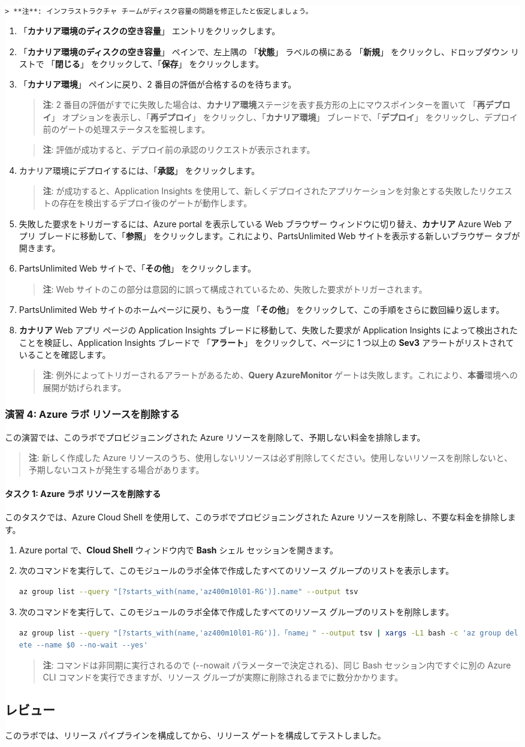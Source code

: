     > **注**: インフラストラクチャ チームがディスク容量の問題を修正したと仮定しましょう。 

1.  「**カナリア環境のディスクの空き容量**」 エントリをクリックします。
1.  「**カナリア環境のディスクの空き容量**」 ペインで、左上隅の 「**状態**」 ラベルの横にある 「**新規**」 をクリックし、ドロップダウン リストで 「**閉じる**」 をクリックして、「**保存**」 をクリックします。
1.  「**カナリア環境**」 ペインに戻り、2 番目の評価が合格するのを待ちます。 

    > **注**: 2 番目の評価がすでに失敗した場合は、**カナリア環境**ステージを表す長方形の上にマウスポインターを置いて 「**再デプロイ**」 オプションを表示し、「**再デプロイ**」 をクリックし、「**カナリア環境**」 ブレードで、「**デプロイ**」 をクリックし、デプロイ前のゲートの処理ステータスを監視します。 

    > **注**: 評価が成功すると、デプロイ前の承認のリクエストが表示されます。 

1.  カナリア環境にデプロイするには、「**承認**」 をクリックします。

    > **注**: が成功すると、Application Insights を使用して、新しくデプロイされたアプリケーションを対象とする失敗したリクエストの存在を検出するデプロイ後のゲートが動作します。 

1.  失敗した要求をトリガーするには、Azure portal を表示している Web ブラウザー ウィンドウに切り替え、**カナリア** Azure Web アプリ ブレードに移動して、「**参照**」 をクリックします。これにより、PartsUnlimited Web サイトを表示する新しいブラウザー タブが開きます。 
1.  PartsUnlimited Web サイトで、「**その他**」 をクリックします。

    > **注**: Web サイトのこの部分は意図的に誤って構成されているため、失敗した要求がトリガーされます。 

1.  PartsUnlimited Web サイトのホームページに戻り、もう一度 「**その他**」 をクリックして、この手順をさらに数回繰り返します。
1.  **カナリア** Web アプリ ページの Application Insights ブレードに移動して、失敗した要求が Application Insights によって検出されたことを検証し、Application Insights ブレードで 「**アラート**」 をクリックして、ページに 1 つ以上の **Sev3** アラートがリストされていることを確認します。 

    > **注**: 例外によってトリガーされるアラートがあるため、**Query AzureMonitor** ゲートは失敗します。これにより、**本番**環境への展開が妨げられます。

### 演習 4: Azure ラボ リソースを削除する

この演習では、このラボでプロビジョニングされた Azure リソースを削除して、予期しない料金を排除します。 

> **注**: 新しく作成した Azure リソースのうち、使用しないリソースは必ず削除してください。使用しないリソースを削除しないと、予期しないコストが発生する場合があります。

#### タスク 1: Azure ラボ リソースを削除する

このタスクでは、Azure Cloud Shell を使用して、このラボでプロビジョニングされた Azure リソースを削除し、不要な料金を排除します。 

1.  Azure portal で、**Cloud Shell** ウィンドウ内で **Bash** シェル セッションを開きます。
1.  次のコマンドを実行して、このモジュールのラボ全体で作成したすべてのリソース グループのリストを表示します。

    ```sh
    az group list --query "[?starts_with(name,'az400m10l01-RG')].name" --output tsv
    ```

1.  次のコマンドを実行して、このモジュールのラボ全体で作成したすべてのリソース グループのリストを削除します。

    ```sh
    az group list --query "[?starts_with(name,'az400m10l01-RG')].「name」" --output tsv | xargs -L1 bash -c 'az group delete --name $0 --no-wait --yes'
    ```

    > **注**: コマンドは非同期に実行されるので (--nowait パラメーターで決定される)、同じ Bash セッション内ですぐに別の Azure CLI コマンドを実行できますが、リソース グループが実際に削除されるまでに数分かかります。

## レビュー

このラボでは、リリース パイプラインを構成してから、リリース ゲートを構成してテストしました。 
